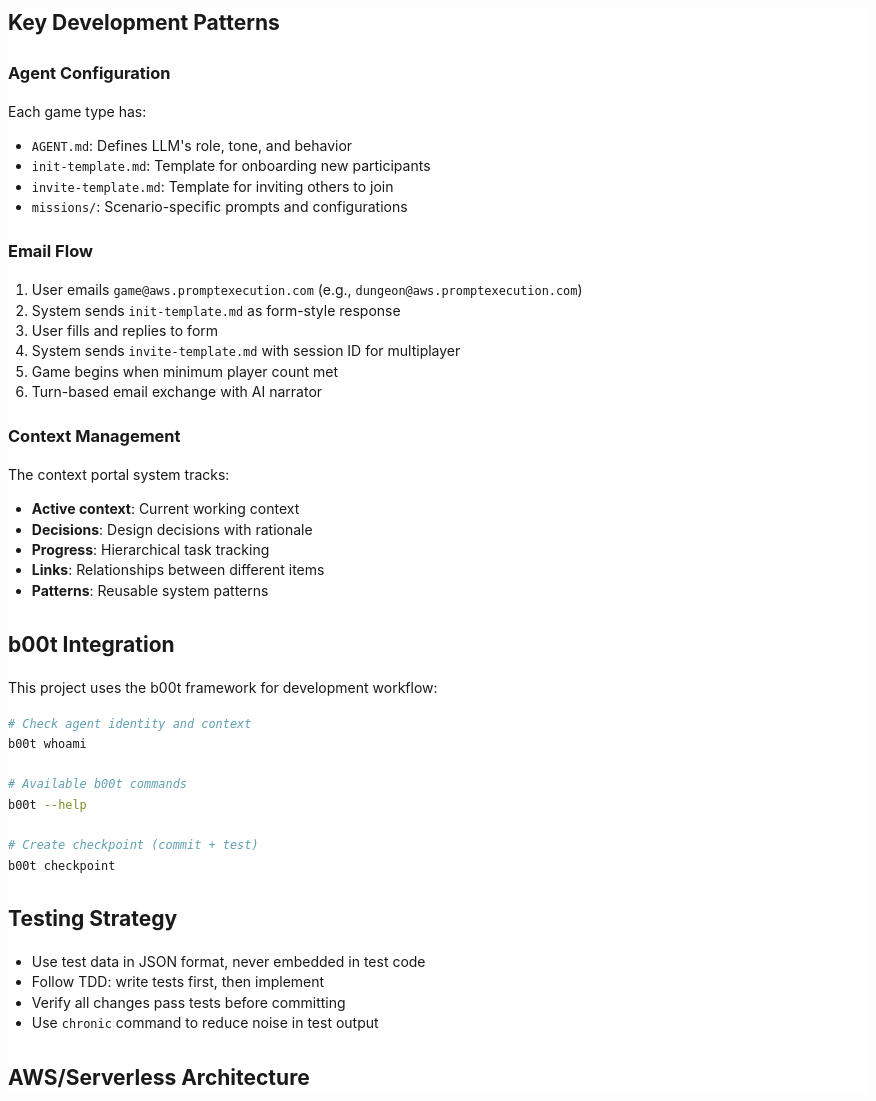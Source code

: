 ## Key Development Patterns

### Agent Configuration
Each game type has:
- `AGENT.md`: Defines LLM's role, tone, and behavior
- `init-template.md`: Template for onboarding new participants
- `invite-template.md`: Template for inviting others to join
- `missions/`: Scenario-specific prompts and configurations

### Email Flow
1. User emails `game@aws.promptexecution.com` (e.g., `dungeon@aws.promptexecution.com`)
2. System sends `init-template.md` as form-style response
3. User fills and replies to form
4. System sends `invite-template.md` with session ID for multiplayer
5. Game begins when minimum player count met
6. Turn-based email exchange with AI narrator

### Context Management
The context portal system tracks:
- **Active context**: Current working context
- **Decisions**: Design decisions with rationale
- **Progress**: Hierarchical task tracking
- **Links**: Relationships between different items
- **Patterns**: Reusable system patterns

## b00t Integration

This project uses the b00t framework for development workflow:

```bash
# Check agent identity and context
b00t whoami

# Available b00t commands
b00t --help

# Create checkpoint (commit + test)
b00t checkpoint
```

## Testing Strategy

- Use test data in JSON format, never embedded in test code
- Follow TDD: write tests first, then implement
- Verify all changes pass tests before committing
- Use `chronic` command to reduce noise in test output

## AWS/Serverless Architecture
